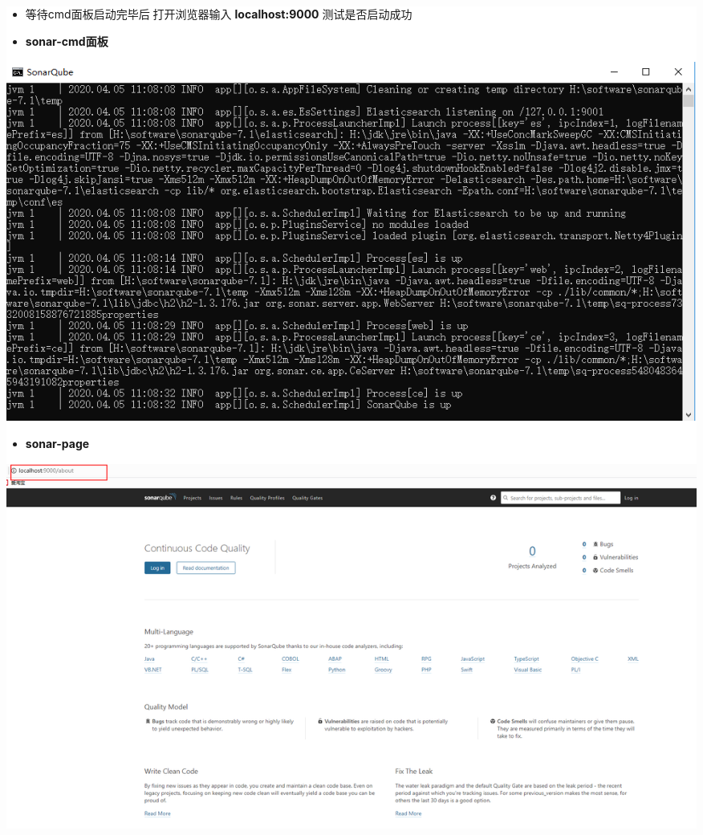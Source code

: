   - 等待cmd面板启动完毕后 打开浏览器输入 **localhost:9000** 测试是否启动成功
  
  - **sonar-cmd面板**
  
  ![sonar-cmd](images/sonar-cmd.png)
  
  - **sonar-page**
  
  ![sonar-page](images/sonar-page.png)
  